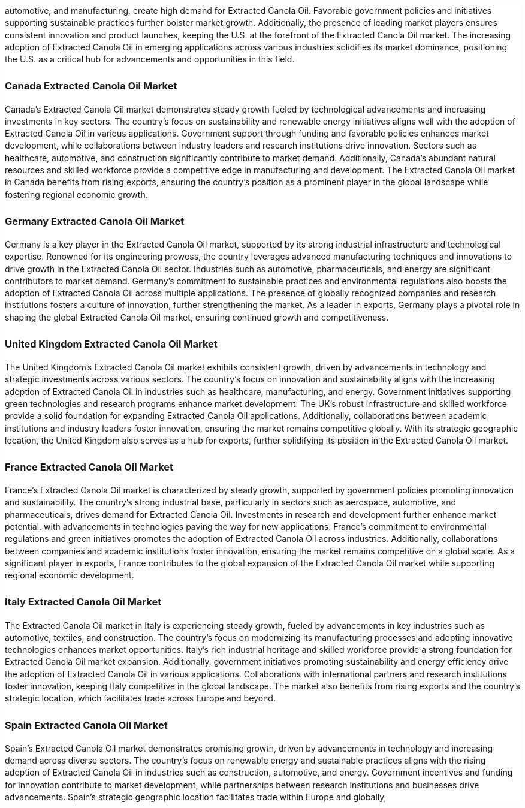automotive, and manufacturing, create high demand for Extracted Canola Oil. Favorable government policies and initiatives supporting sustainable practices further bolster market growth. Additionally, the presence of leading market players ensures consistent innovation and product launches, keeping the U.S. at the forefront of the Extracted Canola Oil market. The increasing adoption of Extracted Canola Oil in emerging applications across various industries solidifies its market dominance, positioning the U.S. as a critical hub for advancements and opportunities in this field.</p><h3>Canada Extracted Canola Oil Market</h3><p>Canada&rsquo;s Extracted Canola Oil market demonstrates steady growth fueled by technological advancements and increasing investments in key sectors. The country&rsquo;s focus on sustainability and renewable energy initiatives aligns well with the adoption of Extracted Canola Oil in various applications. Government support through funding and favorable policies enhances market development, while collaborations between industry leaders and research institutions drive innovation. Sectors such as healthcare, automotive, and construction significantly contribute to market demand. Additionally, Canada&rsquo;s abundant natural resources and skilled workforce provide a competitive edge in manufacturing and development. The Extracted Canola Oil market in Canada benefits from rising exports, ensuring the country&rsquo;s position as a prominent player in the global landscape while fostering regional economic growth.</p><h3>Germany Extracted Canola Oil Market</h3><p>Germany is a key player in the Extracted Canola Oil market, supported by its strong industrial infrastructure and technological expertise. Renowned for its engineering prowess, the country leverages advanced manufacturing techniques and innovations to drive growth in the Extracted Canola Oil sector. Industries such as automotive, pharmaceuticals, and energy are significant contributors to market demand. Germany&rsquo;s commitment to sustainable practices and environmental regulations also boosts the adoption of Extracted Canola Oil across multiple applications. The presence of globally recognized companies and research institutions fosters a culture of innovation, further strengthening the market. As a leader in exports, Germany plays a pivotal role in shaping the global Extracted Canola Oil market, ensuring continued growth and competitiveness.</p><h3>United Kingdom Extracted Canola Oil Market</h3><p>The United Kingdom&rsquo;s Extracted Canola Oil market exhibits consistent growth, driven by advancements in technology and strategic investments across various sectors. The country&rsquo;s focus on innovation and sustainability aligns with the increasing adoption of Extracted Canola Oil in industries such as healthcare, manufacturing, and energy. Government initiatives supporting green technologies and research programs enhance market development. The UK&rsquo;s robust infrastructure and skilled workforce provide a solid foundation for expanding Extracted Canola Oil applications. Additionally, collaborations between academic institutions and industry leaders foster innovation, ensuring the market remains competitive globally. With its strategic geographic location, the United Kingdom also serves as a hub for exports, further solidifying its position in the Extracted Canola Oil market.</p><h3>France Extracted Canola Oil Market</h3><p>France&rsquo;s Extracted Canola Oil market is characterized by steady growth, supported by government policies promoting innovation and sustainability. The country&rsquo;s strong industrial base, particularly in sectors such as aerospace, automotive, and pharmaceuticals, drives demand for Extracted Canola Oil. Investments in research and development further enhance market potential, with advancements in technologies paving the way for new applications. France&rsquo;s commitment to environmental regulations and green initiatives promotes the adoption of Extracted Canola Oil across industries. Additionally, collaborations between companies and academic institutions foster innovation, ensuring the market remains competitive on a global scale. As a significant player in exports, France contributes to the global expansion of the Extracted Canola Oil market while supporting regional economic development.</p><h3>Italy Extracted Canola Oil Market</h3><p>The Extracted Canola Oil market in Italy is experiencing steady growth, fueled by advancements in key industries such as automotive, textiles, and construction. The country&rsquo;s focus on modernizing its manufacturing processes and adopting innovative technologies enhances market opportunities. Italy&rsquo;s rich industrial heritage and skilled workforce provide a strong foundation for Extracted Canola Oil market expansion. Additionally, government initiatives promoting sustainability and energy efficiency drive the adoption of Extracted Canola Oil in various applications. Collaborations with international partners and research institutions foster innovation, keeping Italy competitive in the global landscape. The market also benefits from rising exports and the country&rsquo;s strategic location, which facilitates trade across Europe and beyond.</p><h3>Spain Extracted Canola Oil Market</h3><p>Spain&rsquo;s Extracted Canola Oil market demonstrates promising growth, driven by advancements in technology and increasing demand across diverse sectors. The country&rsquo;s focus on renewable energy and sustainable practices aligns with the rising adoption of Extracted Canola Oil in industries such as construction, automotive, and energy. Government incentives and funding for innovation contribute to market development, while partnerships between research institutions and businesses drive advancements. Spain&rsquo;s strategic geographic location facilitates trade within Europe and globally,